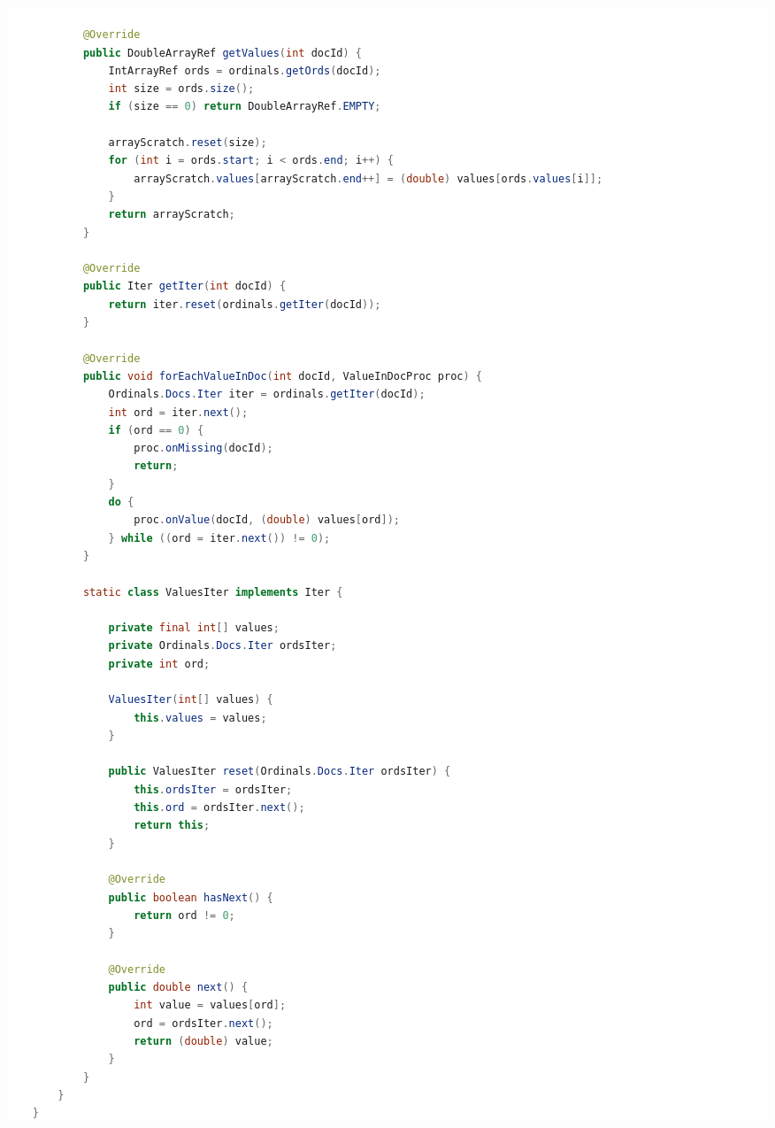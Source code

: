 ```java

            @Override
            public DoubleArrayRef getValues(int docId) {
                IntArrayRef ords = ordinals.getOrds(docId);
                int size = ords.size();
                if (size == 0) return DoubleArrayRef.EMPTY;

                arrayScratch.reset(size);
                for (int i = ords.start; i < ords.end; i++) {
                    arrayScratch.values[arrayScratch.end++] = (double) values[ords.values[i]];
                }
                return arrayScratch;
            }

            @Override
            public Iter getIter(int docId) {
                return iter.reset(ordinals.getIter(docId));
            }

            @Override
            public void forEachValueInDoc(int docId, ValueInDocProc proc) {
                Ordinals.Docs.Iter iter = ordinals.getIter(docId);
                int ord = iter.next();
                if (ord == 0) {
                    proc.onMissing(docId);
                    return;
                }
                do {
                    proc.onValue(docId, (double) values[ord]);
                } while ((ord = iter.next()) != 0);
            }

            static class ValuesIter implements Iter {

                private final int[] values;
                private Ordinals.Docs.Iter ordsIter;
                private int ord;

                ValuesIter(int[] values) {
                    this.values = values;
                }

                public ValuesIter reset(Ordinals.Docs.Iter ordsIter) {
                    this.ordsIter = ordsIter;
                    this.ord = ordsIter.next();
                    return this;
                }

                @Override
                public boolean hasNext() {
                    return ord != 0;
                }

                @Override
                public double next() {
                    int value = values[ord];
                    ord = ordsIter.next();
                    return (double) value;
                }
            }
        }
    }

```